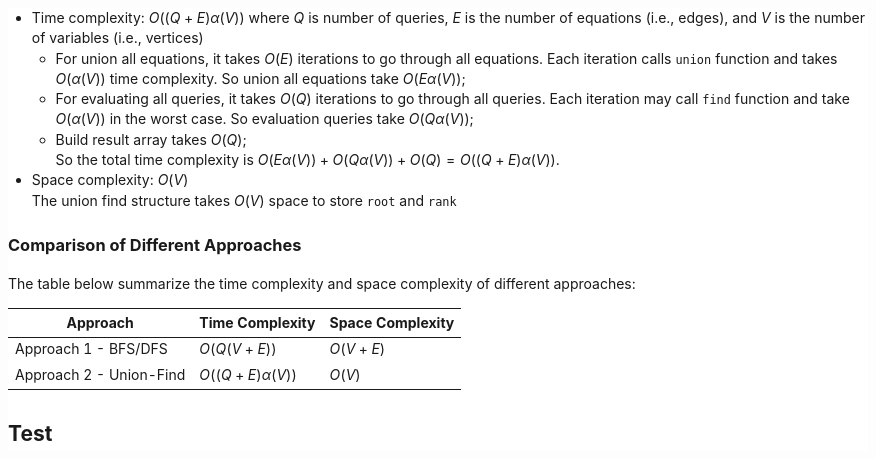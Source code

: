 - Time complexity: $O((Q + E) \alpha(V))$ where $Q$ is number of queries, $E$ is the number of equations (i.e., edges), and $V$ is the number of variables (i.e., vertices)  
    - For union all equations, it takes $O(E)$ iterations to go through all equations. Each iteration calls `union` function and takes $O(\alpha(V))$ time complexity. So union all equations take $O(E \alpha(V))$;
    - For evaluating all queries, it takes $O(Q)$ iterations to go through all queries. Each iteration may call `find` function and take $O(\alpha(V))$ in the worst case. So evaluation queries take $O(Q \alpha(V))$;
    - Build result array takes $O(Q)$;  
    So the total time complexity is $O(E \alpha(V)) + O(Q \alpha(V)) + O(Q) = O((Q + E) \alpha(V))$.
- Space complexity: $O(V)$  
  The union find structure takes $O(V)$ space to store `root` and `rank`

### Comparison of Different Approaches

The table below summarize the time complexity and space complexity of different
approaches:

Approach    | Time Complexity   | Space Complexity |
------------| ---------------   | ---------------- |
Approach 1 - BFS/DFS  |  $O(Q (V + E))$           | $O(V + E)$ |
Approach 2 - Union-Find |  $O((Q + E) \alpha(V))$           | $O(V)$  |

## Test
